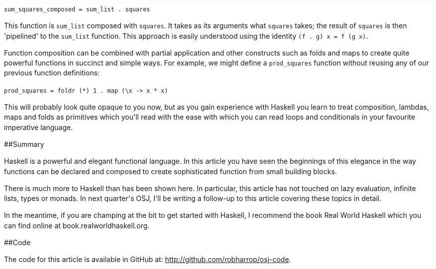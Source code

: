 	sum_squares_composed = sum_list . squares

This function is `sum_list` composed with `squares`. It takes as its
arguments what `squares` takes; the result of `squares` is then
'pipelined' to the `sum_list` function. This approach is easily 
understood using the identity `(f . g) x = f (g x)`.

Function composition can be combined with partial application and
other constructs such as folds and maps to create quite powerful
functions in succinct and simple ways. For example, we might define a
`prod_squares` function without reusing any of our previous function
definitions:

	prod_squares = foldr (*) 1 . map (\x -> x * x)

This will probably look quite opaque to you now, but as you gain experience
with Haskell you learn to treat composition, lambdas, maps and folds
as primitives which you'll read with the ease with which you can read
loops and conditionals in your favourite imperative language.

##Summary

Haskell is a powerful and elegant functional language. In this article
you have seen the beginnings of this elegance in the way functions can be
declared and composed to create sophisticated function from small
building blocks.

There is much more to Haskell than has been shown here. In particular,
this article has not touched on lazy evaluation, infinite lists, types
or monads. In next quarter's OSJ, I'll be writing a follow-up to this
article covering these topics in detail.

In the meantime, if you are champing at the bit to get started with
Haskell, I recommend the book Real World Haskell which you can find
online at book.realworldhaskell.org.

##Code

The code for this article is available in GitHub at: http://github.com/robharrop/osj-code.
